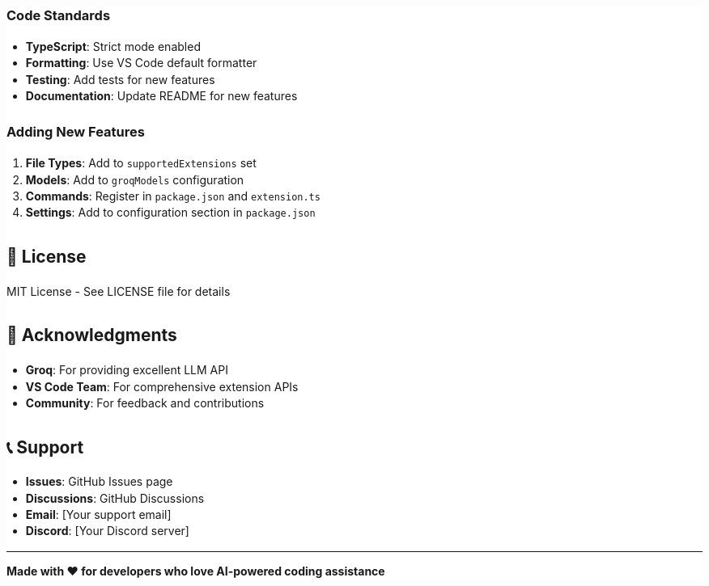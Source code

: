 ### Code Standards
- **TypeScript**: Strict mode enabled
- **Formatting**: Use VS Code default formatter
- **Testing**: Add tests for new features
- **Documentation**: Update README for new features

### Adding New Features
1. **File Types**: Add to `supportedExtensions` set
2. **Models**: Add to `groqModels` configuration
3. **Commands**: Register in `package.json` and `extension.ts`
4. **Settings**: Add to configuration section in `package.json`

## 📄 License

MIT License - See LICENSE file for details

## 🙏 Acknowledgments

- **Groq**: For providing excellent LLM API
- **VS Code Team**: For comprehensive extension APIs
- **Community**: For feedback and contributions

## 📞 Support

- **Issues**: GitHub Issues page
- **Discussions**: GitHub Discussions
- **Email**: [Your support email]
- **Discord**: [Your Discord server]

---

**Made with ❤️ for developers who love AI-powered coding assistance**
